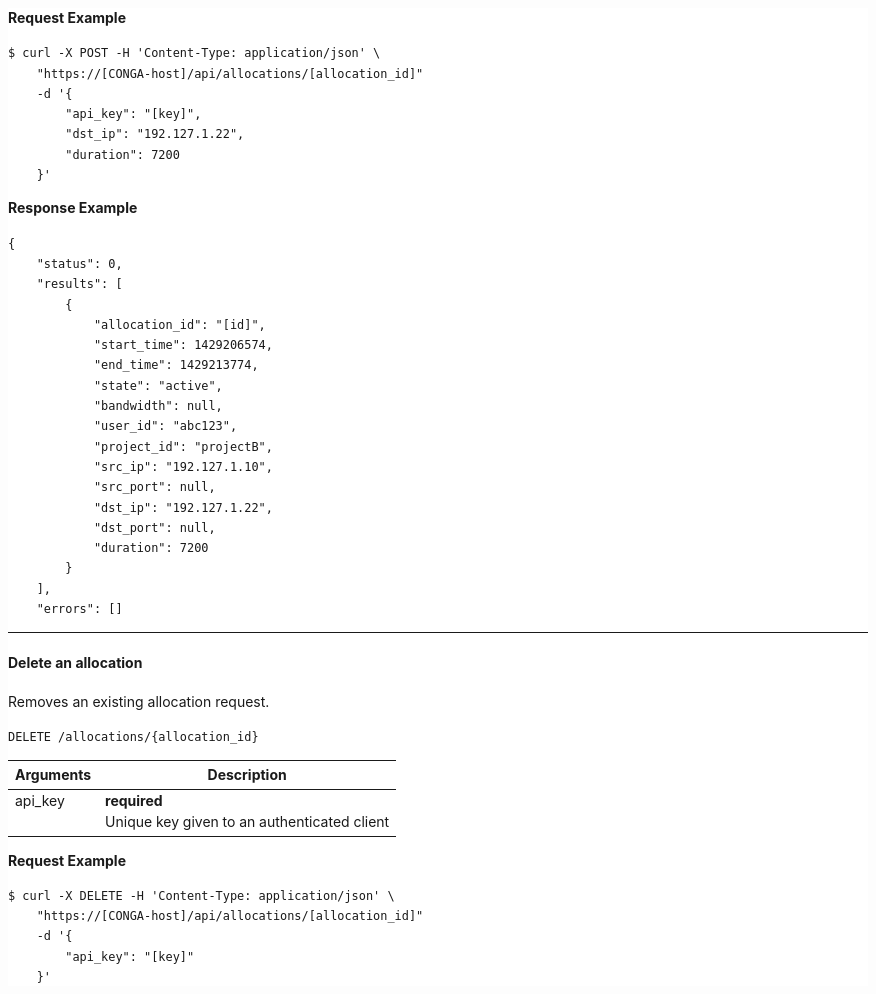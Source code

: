 
**Request Example**
```
$ curl -X POST -H 'Content-Type: application/json' \
	"https://[CONGA-host]/api/allocations/[allocation_id]"
	-d '{
		"api_key": "[key]",
		"dst_ip": "192.127.1.22",
		"duration": 7200
	}'
```

**Response Example**
```
{
	"status": 0,
	"results": [
		{
			"allocation_id": "[id]",
			"start_time": 1429206574,
			"end_time": 1429213774,
			"state": "active",
			"bandwidth": null,
			"user_id": "abc123",
			"project_id": "projectB",
			"src_ip": "192.127.1.10",
			"src_port": null,
			"dst_ip": "192.127.1.22",
			"dst_port": null,
			"duration": 7200
		}
	],
	"errors": []

```

---

#### Delete an allocation ####

Removes an existing allocation request. 

	DELETE /allocations/{allocation_id}

Arguments | Description
--------- | -----------
api_key   | **required**<br>  Unique key given to an authenticated client

**Request Example**
```
$ curl -X DELETE -H 'Content-Type: application/json' \
	"https://[CONGA-host]/api/allocations/[allocation_id]"
	-d '{
		"api_key": "[key]"
	}'
```
